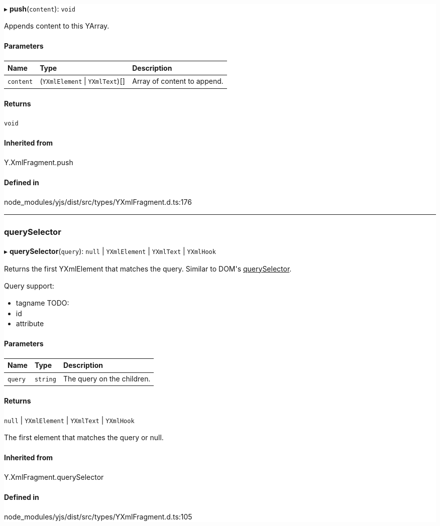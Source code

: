 ▸ **push**(`content`): `void`

Appends content to this YArray.

#### Parameters

| Name | Type | Description |
| :------ | :------ | :------ |
| `content` | (`YXmlElement` \| `YXmlText`)[] | Array of content to append. |

#### Returns

`void`

#### Inherited from

Y.XmlFragment.push

#### Defined in

node_modules/yjs/dist/src/types/YXmlFragment.d.ts:176

___

### querySelector

▸ **querySelector**(`query`): ``null`` \| `YXmlElement` \| `YXmlText` \| `YXmlHook`

Returns the first YXmlElement that matches the query.
Similar to DOM's [querySelector](SyncedXml#queryselector).

Query support:
  - tagname
TODO:
  - id
  - attribute

#### Parameters

| Name | Type | Description |
| :------ | :------ | :------ |
| `query` | `string` | The query on the children. |

#### Returns

``null`` \| `YXmlElement` \| `YXmlText` \| `YXmlHook`

The first element that matches the query or null.

#### Inherited from

Y.XmlFragment.querySelector

#### Defined in

node_modules/yjs/dist/src/types/YXmlFragment.d.ts:105

